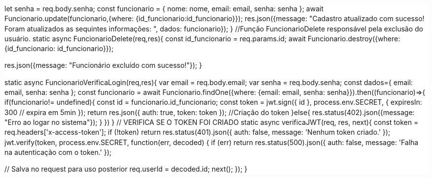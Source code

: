 let senha = req.body.senha;
const funcionario = {
nome: nome,
email: email,
senha: senha
};
await Funcionario.update(funcionario,{where: {id_funcionario:id_funcionario}});
res.json({message: "Cadastro atualizado com sucesso! Foram atualizados as sequintes informações: ", dados: funcionario});
}
//Função FuncionarioDelete responsável pela exclusão do usuário.
static async FuncionarioDelete(req,res){
const id_funcionario = req.params.id;
await Funcionario.destroy({where:{id_funcionario: id_funcionario}});

res.json({message: "Funcionário excluído com sucesso!"});
}


static async FuncionarioVerificaLogin(req,res){
var email = req.body.email;
var senha = req.body.senha;
const dados={
email: email,
senha: senha
};
const funcionario = await Funcionario.findOne({where: {email: email, senha: senha}}).then((funcionario)=>{
if(funcionario!= undefined){
const id = funcionario.id_funcionario;
const token = jwt.sign({ id }, process.env.SECRET, {
expiresIn: 300 // expira em 5min
});
return res.json({ auth: true, token: token }); //Criação do token
}else{
res.status(402).json({message: "Erro ao logar no sistema"});
}
})
}
// VERIFICA SE O TOKEN FOI CRIADO
static async verificaJWT(req, res, next){
const token = req.headers['x-access-token'];
if (!token) return res.status(401).json({ auth: false, message: 'Nenhum token criado.' });
jwt.verify(token, process.env.SECRET, function(err, decoded) {
if (err) return res.status(500).json({ auth: false, message: 'Falha na autenticação com o token.' });

// Salva no request para uso posterior
req.userId = decoded.id;
next();
});
}
